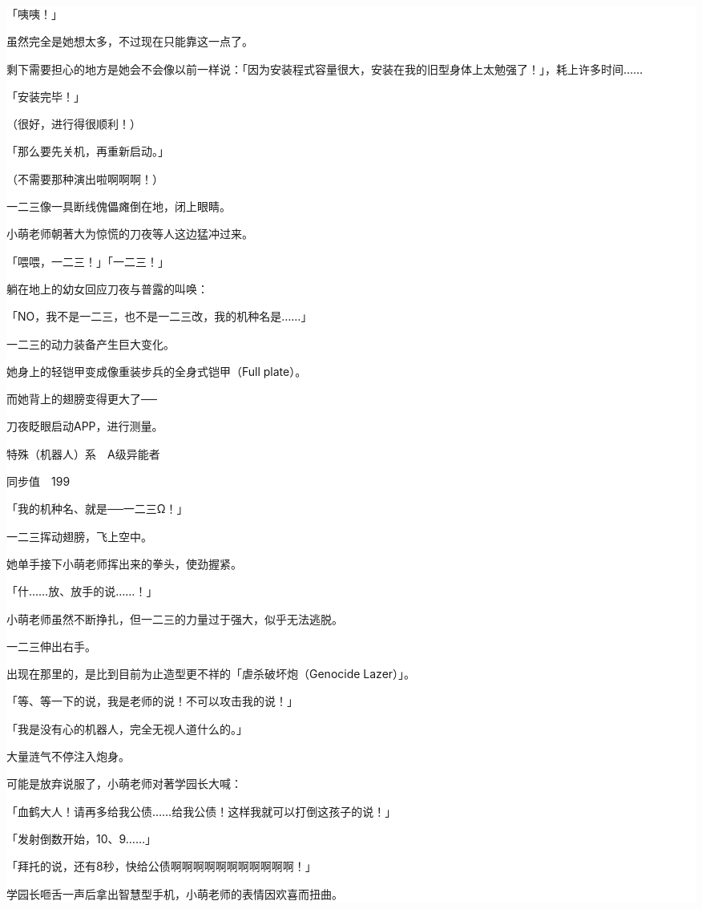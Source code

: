 「咦咦！」

虽然完全是她想太多，不过现在只能靠这一点了。

剩下需要担心的地方是她会不会像以前一样说：「因为安装程式容量很大，安装在我的旧型身体上太勉强了！」，耗上许多时间……

「安装完毕！」

（很好，进行得很顺利！）

「那么要先关机，再重新启动。」

（不需要那种演出啦啊啊啊！）

一二三像一具断线傀儡瘫倒在地，闭上眼睛。

小萌老师朝著大为惊慌的刀夜等人这边猛冲过来。

「喂喂，一二三！」「一二三！」

躺在地上的幼女回应刀夜与普露的叫唤：

「NO，我不是一二三，也不是一二三改，我的机种名是……」

一二三的动力装备产生巨大变化。

她身上的轻铠甲变成像重装步兵的全身式铠甲（Full plate）。

而她背上的翅膀变得更大了──

刀夜眨眼启动APP，进行测量。

特殊（机器人）系　A级异能者

同步值　199

「我的机种名、就是──一二三Ω！」

一二三挥动翅膀，飞上空中。

她单手接下小萌老师挥出来的拳头，使劲握紧。

「什……放、放手的说……！」

小萌老师虽然不断挣扎，但一二三的力量过于强大，似乎无法逃脱。

一二三伸出右手。

出现在那里的，是比到目前为止造型更不祥的「虐杀破坏炮（Genocide Lazer）」。

「等、等一下的说，我是老师的说！不可以攻击我的说！」

「我是没有心的机器人，完全无视人道什么的。」

大量涟气不停注入炮身。

可能是放弃说服了，小萌老师对著学园长大喊：

「血鹤大人！请再多给我公债……给我公债！这样我就可以打倒这孩子的说！」

「发射倒数开始，10、9……」

「拜托的说，还有8秒，快给公债啊啊啊啊啊啊啊啊啊啊啊！」

学园长咂舌一声后拿出智慧型手机，小萌老师的表情因欢喜而扭曲。
